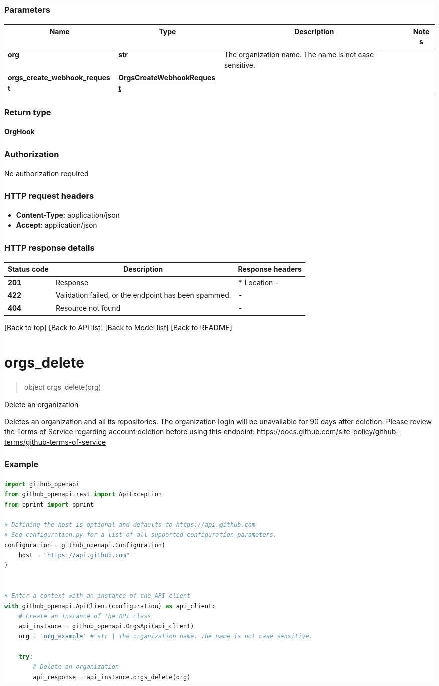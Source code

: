 

### Parameters


Name | Type | Description  | Notes
------------- | ------------- | ------------- | -------------
 **org** | **str**| The organization name. The name is not case sensitive. | 
 **orgs_create_webhook_request** | [**OrgsCreateWebhookRequest**](OrgsCreateWebhookRequest.md)|  | 

### Return type

[**OrgHook**](OrgHook.md)

### Authorization

No authorization required

### HTTP request headers

 - **Content-Type**: application/json
 - **Accept**: application/json

### HTTP response details

| Status code | Description | Response headers |
|-------------|-------------|------------------|
**201** | Response |  * Location -  <br>  |
**422** | Validation failed, or the endpoint has been spammed. |  -  |
**404** | Resource not found |  -  |

[[Back to top]](#) [[Back to API list]](../README.md#documentation-for-api-endpoints) [[Back to Model list]](../README.md#documentation-for-models) [[Back to README]](../README.md)

# **orgs_delete**
> object orgs_delete(org)

Delete an organization

Deletes an organization and all its repositories.  The organization login will be unavailable for 90 days after deletion.  Please review the Terms of Service regarding account deletion before using this endpoint:  https://docs.github.com/site-policy/github-terms/github-terms-of-service

### Example


```python
import github_openapi
from github_openapi.rest import ApiException
from pprint import pprint

# Defining the host is optional and defaults to https://api.github.com
# See configuration.py for a list of all supported configuration parameters.
configuration = github_openapi.Configuration(
    host = "https://api.github.com"
)


# Enter a context with an instance of the API client
with github_openapi.ApiClient(configuration) as api_client:
    # Create an instance of the API class
    api_instance = github_openapi.OrgsApi(api_client)
    org = 'org_example' # str | The organization name. The name is not case sensitive.

    try:
        # Delete an organization
        api_response = api_instance.orgs_delete(org)
```